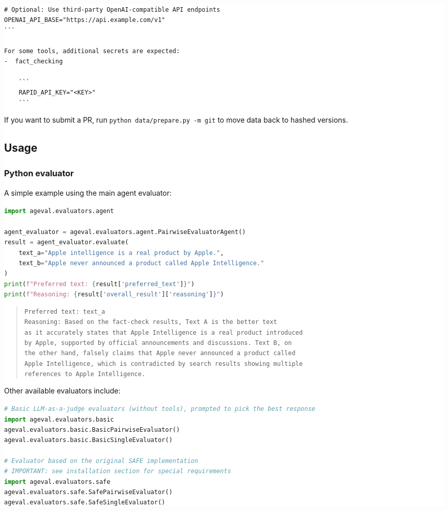     # Optional: Use third-party OpenAI-compatible API endpoints
    OPENAI_API_BASE="https://api.example.com/v1"
    ```

    For some tools, additional secrets are expected:
    -  fact_checking

        ```
        RAPID_API_KEY="<KEY>"
        ```

If you want to submit a PR, run `python data/prepare.py -m git` to move data back to hashed versions.

## Usage

### Python evaluator

A simple example using the main agent evaluator:

```python
import ageval.evaluators.agent

agent_evaluator = ageval.evaluators.agent.PairwiseEvaluatorAgent()
result = agent_evaluator.evaluate(
    text_a="Apple intelligence is a real product by Apple.",
    text_b="Apple never announced a product called Apple Intelligence."
)
print(f"Preferred text: {result['preferred_text']}")
print(f"Reasoning: {result['overall_result']['reasoning']}")
```
> ```
> Preferred text: text_a
> Reasoning: Based on the fact-check results, Text A is the better text 
> as it accurately states that Apple Intelligence is a real product introduced 
> by Apple, supported by official announcements and discussions. Text B, on 
> the other hand, falsely claims that Apple never announced a product called 
> Apple Intelligence, which is contradicted by search results showing multiple 
> references to Apple Intelligence.
> ```

Other available evaluators include:
```python
# Basic LLM-as-a-judge evaluators (without tools), prompted to pick the best response
import ageval.evaluators.basic
ageval.evaluators.basic.BasicPairwiseEvaluator()
ageval.evaluators.basic.BasicSingleEvaluator()

# Evaluator based on the original SAFE implementation
# IMPORTANT: see installation section for special requirements
import ageval.evaluators.safe
ageval.evaluators.safe.SafePairwiseEvaluator()
ageval.evaluators.safe.SafeSingleEvaluator()
```

